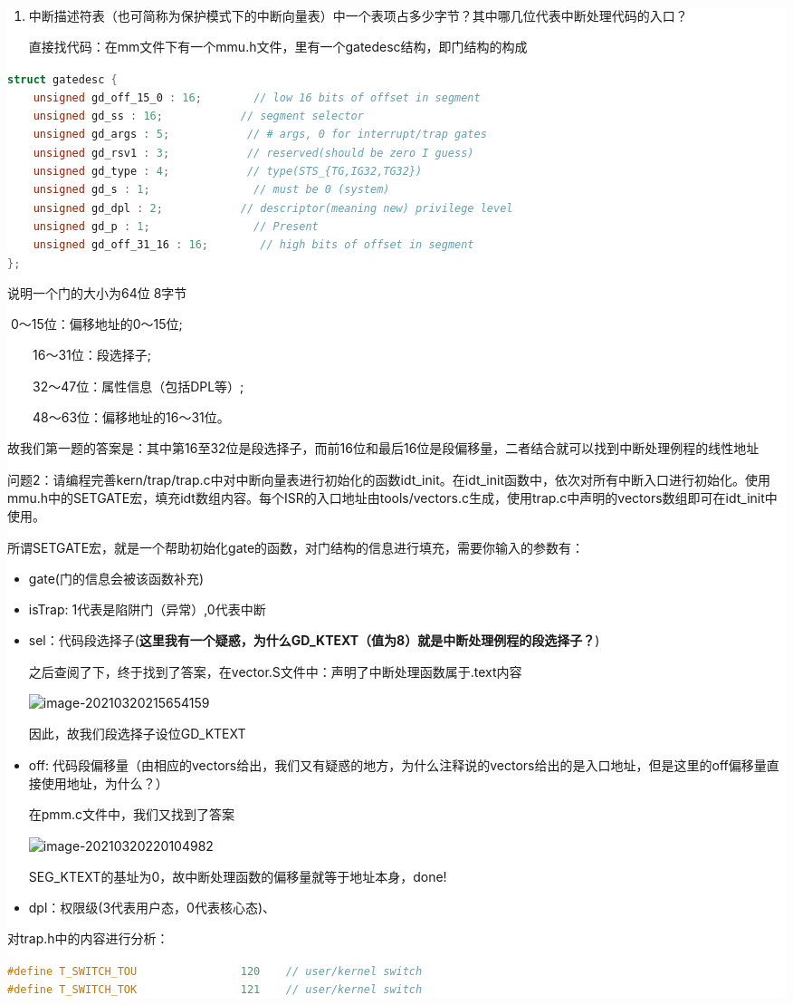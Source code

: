 1. 中断描述符表（也可简称为保护模式下的中断向量表）中一个表项占多少字节？其中哪几位代表中断处理代码的入口？

   直接找代码：在mm文件下有一个mmu.h文件，里有一个gatedesc结构，即门结构的构成

```c
struct gatedesc {
    unsigned gd_off_15_0 : 16;        // low 16 bits of offset in segment
    unsigned gd_ss : 16;            // segment selector
    unsigned gd_args : 5;            // # args, 0 for interrupt/trap gates
    unsigned gd_rsv1 : 3;            // reserved(should be zero I guess)
    unsigned gd_type : 4;            // type(STS_{TG,IG32,TG32})
    unsigned gd_s : 1;                // must be 0 (system)
    unsigned gd_dpl : 2;            // descriptor(meaning new) privilege level
    unsigned gd_p : 1;                // Present
    unsigned gd_off_31_16 : 16;        // high bits of offset in segment
};
```

说明一个门的大小为64位 8字节

​		0～15位：偏移地址的0～15位;

　　16～31位：段选择子;

　　32～47位：属性信息（包括DPL等）;

　　48～63位：偏移地址的16～31位。

故我们第一题的答案是：其中第16至32位是段选择子，而前16位和最后16位是段偏移量，二者结合就可以找到中断处理例程的线性地址

问题2：请编程完善kern/trap/trap.c中对中断向量表进行初始化的函数idt_init。在idt_init函数中，依次对所有中断入口进行初始化。使用mmu.h中的SETGATE宏，填充idt数组内容。每个ISR的入口地址由tools/vectors.c生成，使用trap.c中声明的vectors数组即可在idt_init中使用。

所谓SETGATE宏，就是一个帮助初始化gate的函数，对门结构的信息进行填充，需要你输入的参数有：

- gate(门的信息会被该函数补充)

- isTrap: 1代表是陷阱门（异常）,0代表中断

- sel：代码段选择子(**这里我有一个疑惑，为什么GD_KTEXT（值为8）就是中断处理例程的段选择子？**)

  之后查阅了下，终于找到了答案，在vector.S文件中：声明了中断处理函数属于.text内容

  ![image-20210320215654159](C:\Users\Leo\AppData\Roaming\Typora\typora-user-images\image-20210320215654159.png)

  因此，故我们段选择子设位GD_KTEXT 

- off:  代码段偏移量（由相应的vectors给出，我们又有疑惑的地方，为什么注释说的vectors给出的是入口地址，但是这里的off偏移量直接使用地址，为什么？）

  在pmm.c文件中，我们又找到了答案

  ![image-20210320220104982](C:\Users\Leo\AppData\Roaming\Typora\typora-user-images\image-20210320220104982.png)

  SEG_KTEXT的基址为0，故中断处理函数的偏移量就等于地址本身，done!

- dpl：权限级(3代表用户态，0代表核心态)、



对trap.h中的内容进行分析：

```c
#define T_SWITCH_TOU                120    // user/kernel switch
#define T_SWITCH_TOK                121    // user/kernel switch
```
